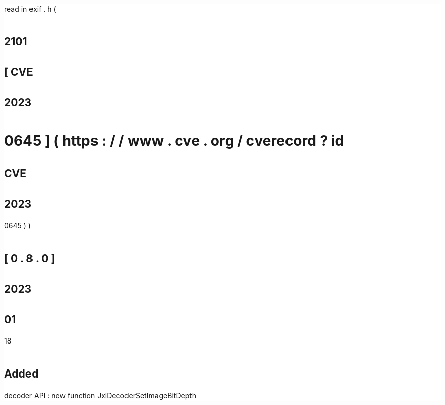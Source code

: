 read
in
exif
.
h
(
#
2101
-
[
CVE
-
2023
-
0645
]
(
https
:
/
/
www
.
cve
.
org
/
cverecord
?
id
=
CVE
-
2023
-
0645
)
)
#
#
[
0
.
8
.
0
]
-
2023
-
01
-
18
#
#
#
Added
-
decoder
API
:
new
function
JxlDecoderSetImageBitDepth